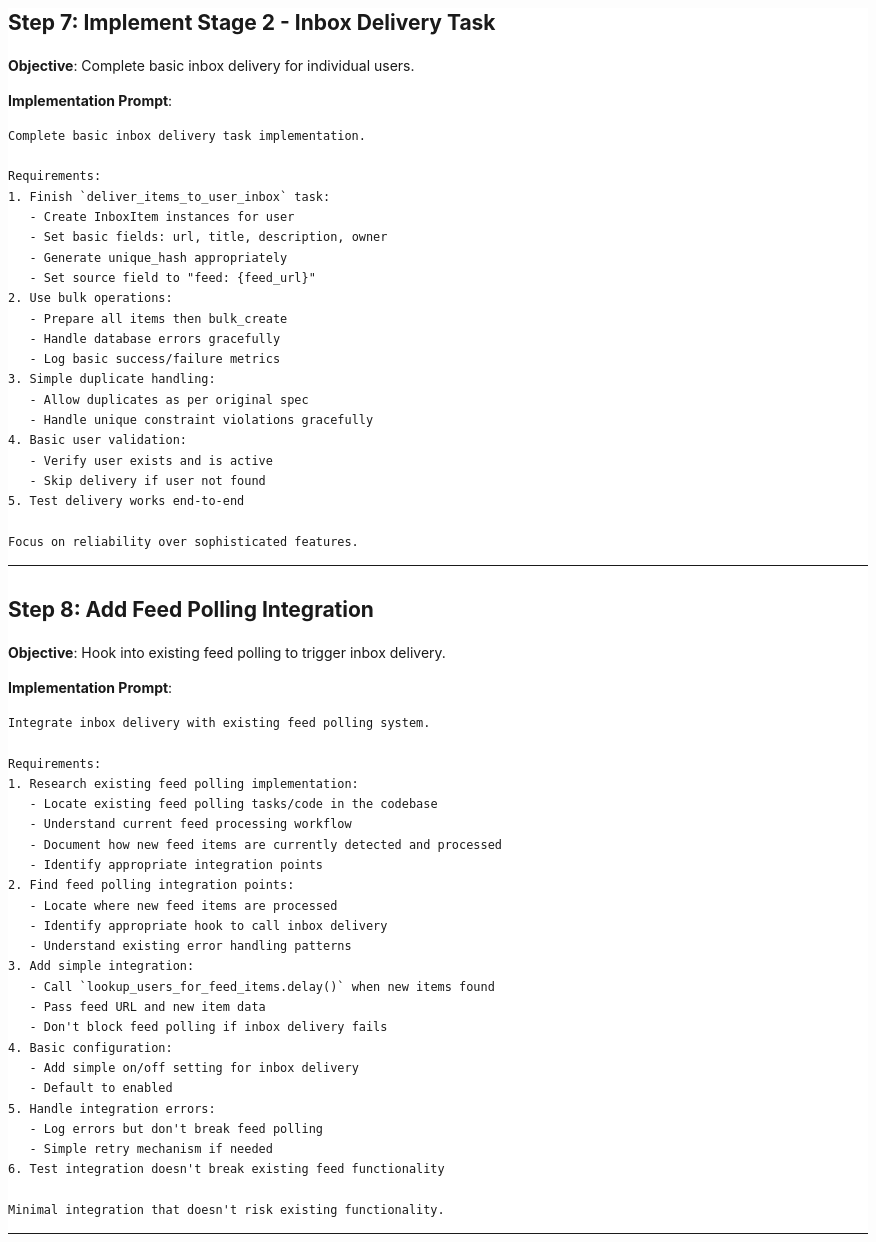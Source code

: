 
## Step 7: Implement Stage 2 - Inbox Delivery Task

**Objective**: Complete basic inbox delivery for individual users.

**Implementation Prompt**:
```
Complete basic inbox delivery task implementation.

Requirements:
1. Finish `deliver_items_to_user_inbox` task:
   - Create InboxItem instances for user
   - Set basic fields: url, title, description, owner
   - Generate unique_hash appropriately
   - Set source field to "feed: {feed_url}"
2. Use bulk operations:
   - Prepare all items then bulk_create
   - Handle database errors gracefully
   - Log basic success/failure metrics
3. Simple duplicate handling:
   - Allow duplicates as per original spec
   - Handle unique constraint violations gracefully
4. Basic user validation:
   - Verify user exists and is active
   - Skip delivery if user not found
5. Test delivery works end-to-end

Focus on reliability over sophisticated features.
```

---

## Step 8: Add Feed Polling Integration

**Objective**: Hook into existing feed polling to trigger inbox delivery.

**Implementation Prompt**:
```
Integrate inbox delivery with existing feed polling system.

Requirements:
1. Research existing feed polling implementation:
   - Locate existing feed polling tasks/code in the codebase
   - Understand current feed processing workflow
   - Document how new feed items are currently detected and processed
   - Identify appropriate integration points
2. Find feed polling integration points:
   - Locate where new feed items are processed
   - Identify appropriate hook to call inbox delivery
   - Understand existing error handling patterns
3. Add simple integration:
   - Call `lookup_users_for_feed_items.delay()` when new items found
   - Pass feed URL and new item data
   - Don't block feed polling if inbox delivery fails
4. Basic configuration:
   - Add simple on/off setting for inbox delivery
   - Default to enabled
5. Handle integration errors:
   - Log errors but don't break feed polling
   - Simple retry mechanism if needed
6. Test integration doesn't break existing feed functionality

Minimal integration that doesn't risk existing functionality.
```

---